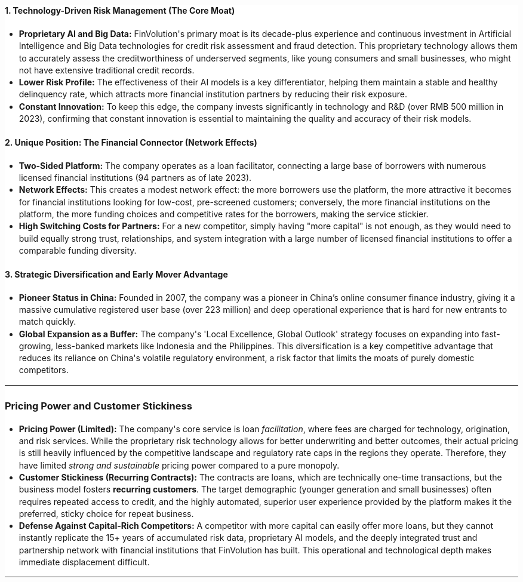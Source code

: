 #### 1. Technology-Driven Risk Management (The Core Moat)

*   **Proprietary AI and Big Data:** FinVolution's primary moat is its decade-plus experience and continuous investment in Artificial Intelligence and Big Data technologies for credit risk assessment and fraud detection. This proprietary technology allows them to accurately assess the creditworthiness of underserved segments, like young consumers and small businesses, who might not have extensive traditional credit records.
*   **Lower Risk Profile:** The effectiveness of their AI models is a key differentiator, helping them maintain a stable and healthy delinquency rate, which attracts more financial institution partners by reducing their risk exposure.
*   **Constant Innovation:** To keep this edge, the company invests significantly in technology and R&D (over RMB 500 million in 2023), confirming that constant innovation is essential to maintaining the quality and accuracy of their risk models.

#### 2. Unique Position: The Financial Connector (Network Effects)

*   **Two-Sided Platform:** The company operates as a loan facilitator, connecting a large base of borrowers with numerous licensed financial institutions (94 partners as of late 2023).
*   **Network Effects:** This creates a modest network effect: the more borrowers use the platform, the more attractive it becomes for financial institutions looking for low-cost, pre-screened customers; conversely, the more financial institutions on the platform, the more funding choices and competitive rates for the borrowers, making the service stickier.
*   **High Switching Costs for Partners:** For a new competitor, simply having "more capital" is not enough, as they would need to build equally strong trust, relationships, and system integration with a large number of licensed financial institutions to offer a comparable funding diversity.

#### 3. Strategic Diversification and Early Mover Advantage

*   **Pioneer Status in China:** Founded in 2007, the company was a pioneer in China’s online consumer finance industry, giving it a massive cumulative registered user base (over 223 million) and deep operational experience that is hard for new entrants to match quickly.
*   **Global Expansion as a Buffer:** The company's 'Local Excellence, Global Outlook' strategy focuses on expanding into fast-growing, less-banked markets like Indonesia and the Philippines. This diversification is a key competitive advantage that reduces its reliance on China's volatile regulatory environment, a risk factor that limits the moats of purely domestic competitors.

***

### Pricing Power and Customer Stickiness

*   **Pricing Power (Limited):** The company's core service is loan *facilitation*, where fees are charged for technology, origination, and risk services. While the proprietary risk technology allows for better underwriting and better outcomes, their actual pricing is still heavily influenced by the competitive landscape and regulatory rate caps in the regions they operate. Therefore, they have limited *strong and sustainable* pricing power compared to a pure monopoly.
*   **Customer Stickiness (Recurring Contracts):** The contracts are loans, which are technically one-time transactions, but the business model fosters **recurring customers**. The target demographic (younger generation and small businesses) often requires repeated access to credit, and the highly automated, superior user experience provided by the platform makes it the preferred, sticky choice for repeat business.
*   **Defense Against Capital-Rich Competitors:** A competitor with more capital can easily offer more loans, but they cannot instantly replicate the 15+ years of accumulated risk data, proprietary AI models, and the deeply integrated trust and partnership network with financial institutions that FinVolution has built. This operational and technological depth makes immediate displacement difficult.

---